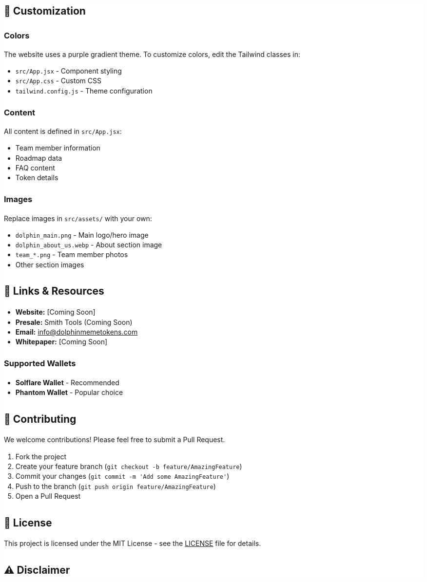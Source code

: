 ## 🎨 Customization

### Colors
The website uses a purple gradient theme. To customize colors, edit the Tailwind classes in:
- `src/App.jsx` - Component styling
- `src/App.css` - Custom CSS
- `tailwind.config.js` - Theme configuration

### Content
All content is defined in `src/App.jsx`:
- Team member information
- Roadmap data
- FAQ content
- Token details

### Images
Replace images in `src/assets/` with your own:
- `dolphin_main.png` - Main logo/hero image
- `dolphin_about_us.webp` - About section image
- `team_*.png` - Team member photos
- Other section images

## 🔗 Links & Resources

- **Website:** [Coming Soon]
- **Presale:** Smith Tools (Coming Soon)
- **Email:** info@dolphinmemetokens.com
- **Whitepaper:** [Coming Soon]

### Supported Wallets
- **Solflare Wallet** - Recommended
- **Phantom Wallet** - Popular choice

## 🤝 Contributing

We welcome contributions! Please feel free to submit a Pull Request.

1. Fork the project
2. Create your feature branch (`git checkout -b feature/AmazingFeature`)
3. Commit your changes (`git commit -m 'Add some AmazingFeature'`)
4. Push to the branch (`git push origin feature/AmazingFeature`)
5. Open a Pull Request

## 📄 License

This project is licensed under the MIT License - see the [LICENSE](LICENSE) file for details.

## ⚠️ Disclaimer
